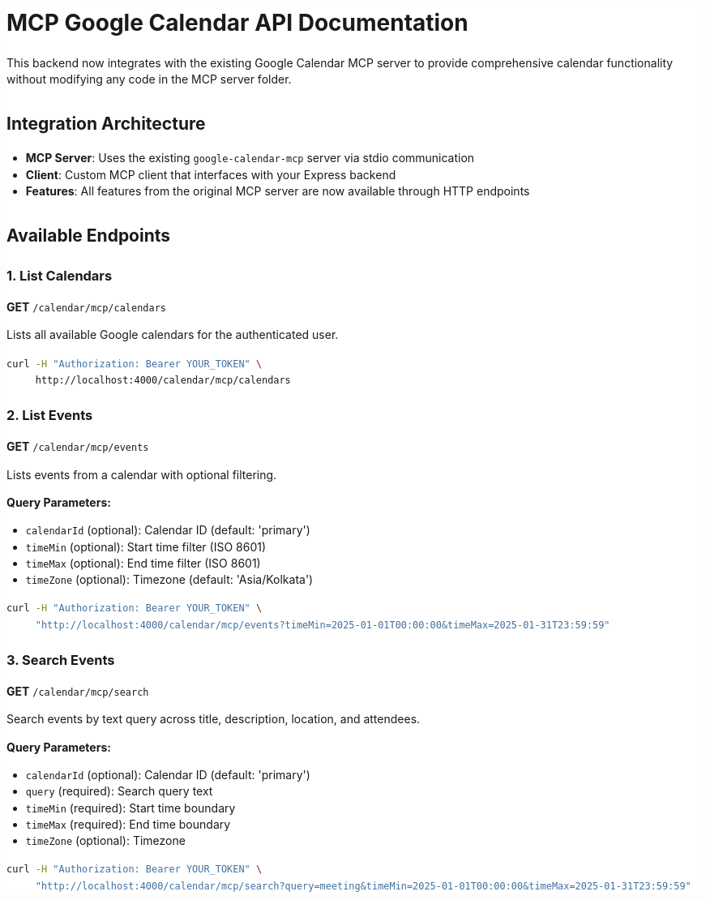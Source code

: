 # MCP Google Calendar API Documentation

This backend now integrates with the existing Google Calendar MCP server to provide comprehensive calendar functionality without modifying any code in the MCP server folder.

## Integration Architecture

- **MCP Server**: Uses the existing `google-calendar-mcp` server via stdio communication
- **Client**: Custom MCP client that interfaces with your Express backend
- **Features**: All features from the original MCP server are now available through HTTP endpoints

## Available Endpoints

### 1. List Calendars
**GET** `/calendar/mcp/calendars`

Lists all available Google calendars for the authenticated user.

```bash
curl -H "Authorization: Bearer YOUR_TOKEN" \
     http://localhost:4000/calendar/mcp/calendars
```

### 2. List Events
**GET** `/calendar/mcp/events`

Lists events from a calendar with optional filtering.

**Query Parameters:**
- `calendarId` (optional): Calendar ID (default: 'primary')
- `timeMin` (optional): Start time filter (ISO 8601)
- `timeMax` (optional): End time filter (ISO 8601)
- `timeZone` (optional): Timezone (default: 'Asia/Kolkata')

```bash
curl -H "Authorization: Bearer YOUR_TOKEN" \
     "http://localhost:4000/calendar/mcp/events?timeMin=2025-01-01T00:00:00&timeMax=2025-01-31T23:59:59"
```

### 3. Search Events
**GET** `/calendar/mcp/search`

Search events by text query across title, description, location, and attendees.

**Query Parameters:**
- `calendarId` (optional): Calendar ID (default: 'primary')
- `query` (required): Search query text
- `timeMin` (required): Start time boundary
- `timeMax` (required): End time boundary
- `timeZone` (optional): Timezone

```bash
curl -H "Authorization: Bearer YOUR_TOKEN" \
     "http://localhost:4000/calendar/mcp/search?query=meeting&timeMin=2025-01-01T00:00:00&timeMax=2025-01-31T23:59:59"
```

